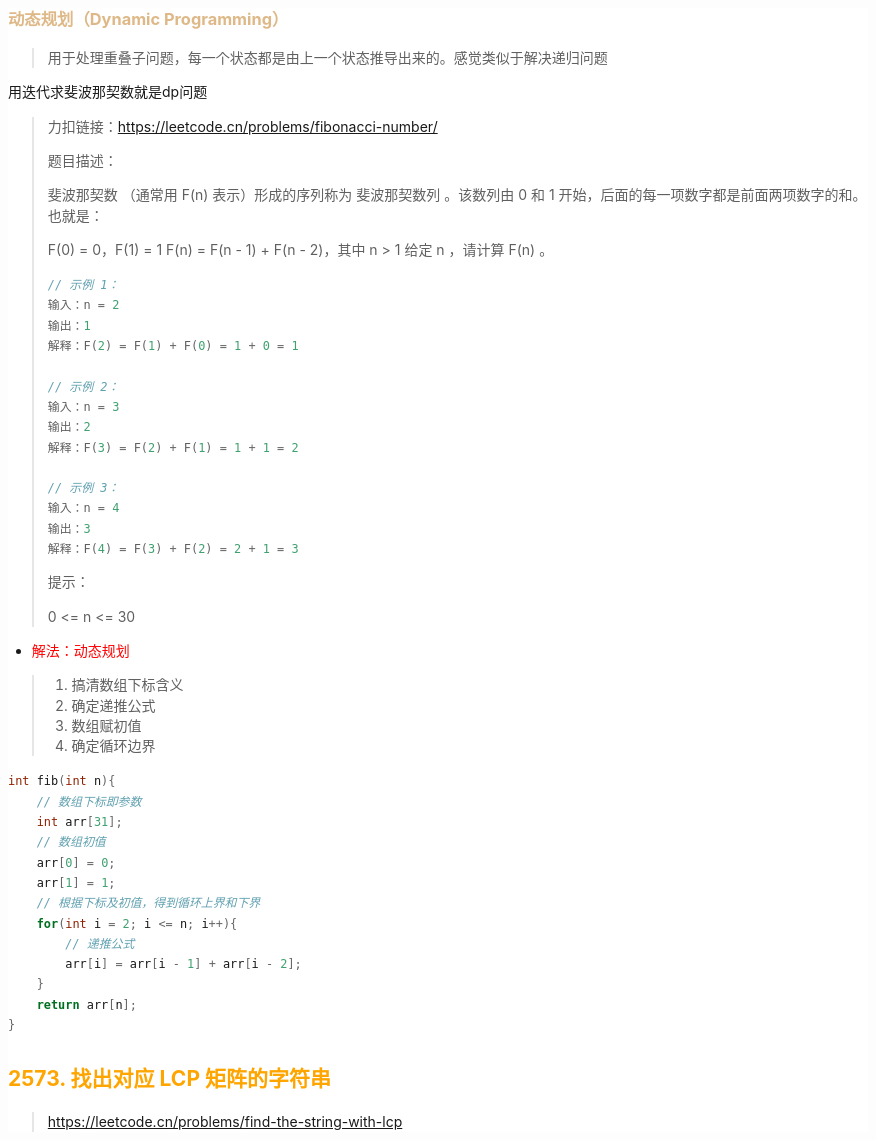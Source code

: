 ### <font color='BurlyWood'>动态规划（Dynamic Programming）</font>

>   用于处理重叠子问题，每一个状态都是由上一个状态推导出来的。感觉类似于解决递归问题

用迭代求斐波那契数就是dp问题

>   力扣链接：https://leetcode.cn/problems/fibonacci-number/
>
>   题目描述：
>
>   斐波那契数 （通常用 F(n) 表示）形成的序列称为 斐波那契数列 。该数列由 0 和 1 开始，后面的每一项数字都是前面两项数字的和。也就是：
>
>   F(0) = 0，F(1) = 1
>   F(n) = F(n - 1) + F(n - 2)，其中 n > 1
>   给定 n ，请计算 F(n) 。
>
>    ```c
>   // 示例 1：
>   输入：n = 2
>   输出：1
>   解释：F(2) = F(1) + F(0) = 1 + 0 = 1
>   
>   // 示例 2：
>   输入：n = 3
>   输出：2
>   解释：F(3) = F(2) + F(1) = 1 + 1 = 2
>   
>   // 示例 3：
>   输入：n = 4
>   输出：3
>   解释：F(4) = F(3) + F(2) = 2 + 1 = 3
>    ```
>
>
>   提示：
>
>   0 <= n <= 30

-   <font color='red'>解法：动态规划</font>

>   1.  搞清数组下标含义
>   2.  确定递推公式
>   3.  数组赋初值
>   4.  确定循环边界

```c
int fib(int n){
    // 数组下标即参数
    int arr[31];
    // 数组初值
    arr[0] = 0;
    arr[1] = 1;
    // 根据下标及初值，得到循环上界和下界
    for(int i = 2; i <= n; i++){
        // 递推公式
        arr[i] = arr[i - 1] + arr[i - 2];
    }
    return arr[n];
}
```



## <font color='orange'>2573. 找出对应 LCP 矩阵的字符串</font>

>   https://leetcode.cn/problems/find-the-string-with-lcp